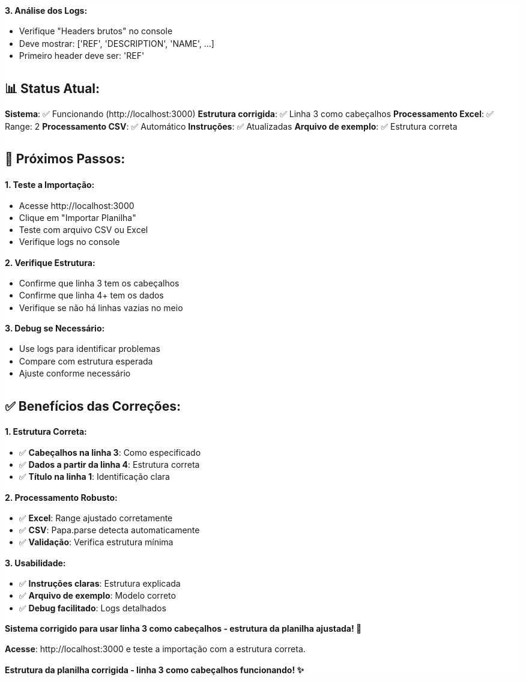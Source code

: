 **3. Análise dos Logs:**
- Verifique "Headers brutos" no console
- Deve mostrar: ['REF', 'DESCRIPTION', 'NAME', ...]
- Primeiro header deve ser: 'REF'

## 📊 Status Atual:

**Sistema**: ✅ Funcionando (http://localhost:3000)
**Estrutura corrigida**: ✅ Linha 3 como cabeçalhos
**Processamento Excel**: ✅ Range: 2
**Processamento CSV**: ✅ Automático
**Instruções**: ✅ Atualizadas
**Arquivo de exemplo**: ✅ Estrutura correta

## 🔧 Próximos Passos:

**1. Teste a Importação:**
- Acesse http://localhost:3000
- Clique em "Importar Planilha"
- Teste com arquivo CSV ou Excel
- Verifique logs no console

**2. Verifique Estrutura:**
- Confirme que linha 3 tem os cabeçalhos
- Confirme que linha 4+ tem os dados
- Verifique se não há linhas vazias no meio

**3. Debug se Necessário:**
- Use logs para identificar problemas
- Compare com estrutura esperada
- Ajuste conforme necessário

## ✅ Benefícios das Correções:

**1. Estrutura Correta:**
- ✅ **Cabeçalhos na linha 3**: Como especificado
- ✅ **Dados a partir da linha 4**: Estrutura correta
- ✅ **Título na linha 1**: Identificação clara

**2. Processamento Robusto:**
- ✅ **Excel**: Range ajustado corretamente
- ✅ **CSV**: Papa.parse detecta automaticamente
- ✅ **Validação**: Verifica estrutura mínima

**3. Usabilidade:**
- ✅ **Instruções claras**: Estrutura explicada
- ✅ **Arquivo de exemplo**: Modelo correto
- ✅ **Debug facilitado**: Logs detalhados

**Sistema corrigido para usar linha 3 como cabeçalhos - estrutura da planilha ajustada! 🎉**

**Acesse**: http://localhost:3000 e teste a importação com a estrutura correta.

**Estrutura da planilha corrigida - linha 3 como cabeçalhos funcionando! ✨**






